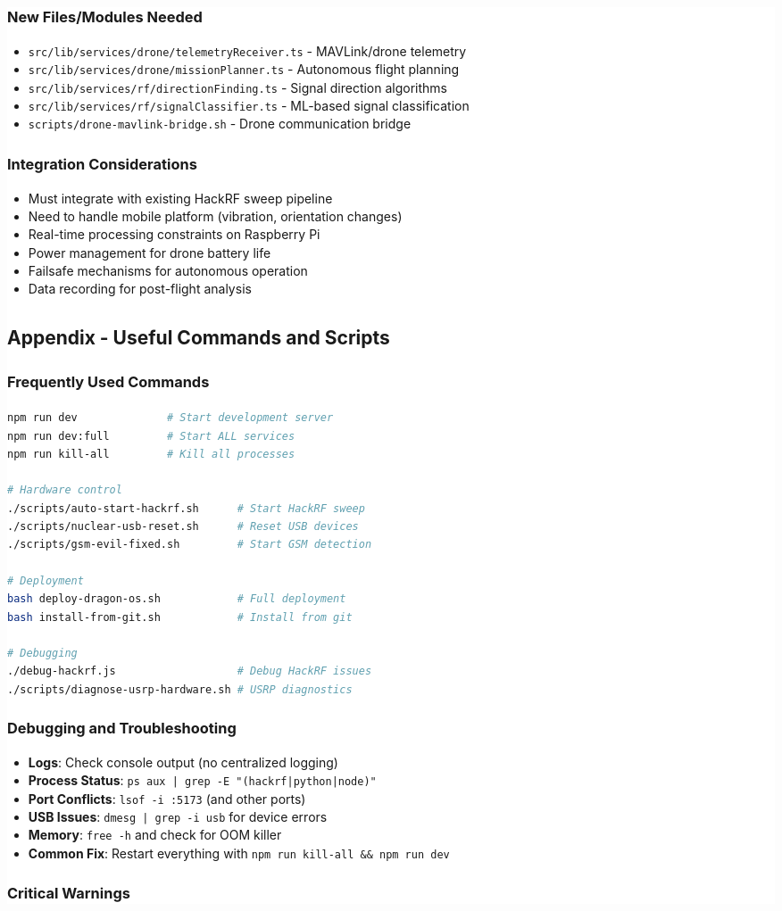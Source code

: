 ### New Files/Modules Needed

- `src/lib/services/drone/telemetryReceiver.ts` - MAVLink/drone telemetry
- `src/lib/services/drone/missionPlanner.ts` - Autonomous flight planning
- `src/lib/services/rf/directionFinding.ts` - Signal direction algorithms
- `src/lib/services/rf/signalClassifier.ts` - ML-based signal classification
- `scripts/drone-mavlink-bridge.sh` - Drone communication bridge

### Integration Considerations

- Must integrate with existing HackRF sweep pipeline
- Need to handle mobile platform (vibration, orientation changes)
- Real-time processing constraints on Raspberry Pi
- Power management for drone battery life
- Failsafe mechanisms for autonomous operation
- Data recording for post-flight analysis

## Appendix - Useful Commands and Scripts

### Frequently Used Commands

```bash
npm run dev              # Start development server
npm run dev:full         # Start ALL services
npm run kill-all         # Kill all processes

# Hardware control
./scripts/auto-start-hackrf.sh      # Start HackRF sweep
./scripts/nuclear-usb-reset.sh      # Reset USB devices
./scripts/gsm-evil-fixed.sh         # Start GSM detection

# Deployment
bash deploy-dragon-os.sh            # Full deployment
bash install-from-git.sh            # Install from git

# Debugging
./debug-hackrf.js                   # Debug HackRF issues
./scripts/diagnose-usrp-hardware.sh # USRP diagnostics
```

### Debugging and Troubleshooting

- **Logs**: Check console output (no centralized logging)
- **Process Status**: `ps aux | grep -E "(hackrf|python|node)"`
- **Port Conflicts**: `lsof -i :5173` (and other ports)
- **USB Issues**: `dmesg | grep -i usb` for device errors
- **Memory**: `free -h` and check for OOM killer
- **Common Fix**: Restart everything with `npm run kill-all && npm run dev`

### Critical Warnings
